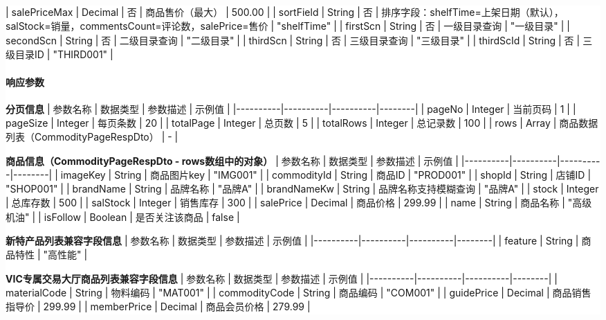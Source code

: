 | salePriceMax | Decimal | 否 | 商品售价（最大） | 500.00 |
| sortField | String | 否 | 排序字段：shelfTime=上架日期（默认），salStock=销量，commentsCount=评论数，salePrice=售价 | "shelfTime" |
| firstScn | String | 否 | 一级目录查询 | "一级目录" |
| secondScn | String | 否 | 二级目录查询 | "二级目录" |
| thirdScn | String | 否 | 三级目录查询 | "三级目录" |
| thirdScId | String | 否 | 三级目录ID | "THIRD001" |

#### 响应参数

**分页信息**
| 参数名称 | 数据类型 | 参数描述 | 示例值 |
|----------|----------|----------|--------|
| pageNo | Integer | 当前页码 | 1 |
| pageSize | Integer | 每页条数 | 20 |
| totalPage | Integer | 总页数 | 5 |
| totalRows | Integer | 总记录数 | 100 |
| rows | Array | 商品数据列表（CommodityPageRespDto） | - |

**商品信息（CommodityPageRespDto - rows数组中的对象）**
| 参数名称 | 数据类型 | 参数描述 | 示例值 |
|----------|----------|----------|--------|
| imageKey | String | 商品图片key | "IMG001" |
| commodityId | String | 商品ID | "PROD001" |
| shopId | String | 店铺ID | "SHOP001" |
| brandName | String | 品牌名称 | "品牌A" |
| brandNameKw | String | 品牌名称支持模糊查询 | "品牌A" |
| stock | Integer | 总库存数 | 500 |
| salStock | Integer | 销售库存 | 300 |
| salePrice | Decimal | 商品价格 | 299.99 |
| name | String | 商品名称 | "高级机油" |
| isFollow | Boolean | 是否关注该商品 | false |

**新特产品列表兼容字段信息**
| 参数名称 | 数据类型 | 参数描述 | 示例值 |
|----------|----------|----------|--------|
| feature | String | 商品特性 | "高性能" |

**VIC专属交易大厅商品列表兼容字段信息**
| 参数名称 | 数据类型 | 参数描述 | 示例值 |
|----------|----------|----------|--------|
| materialCode | String | 物料编码 | "MAT001" |
| commodityCode | String | 商品编码 | "COM001" |
| guidePrice | Decimal | 商品销售指导价 | 299.99 |
| memberPrice | Decimal | 商品会员价格 | 279.99 |
